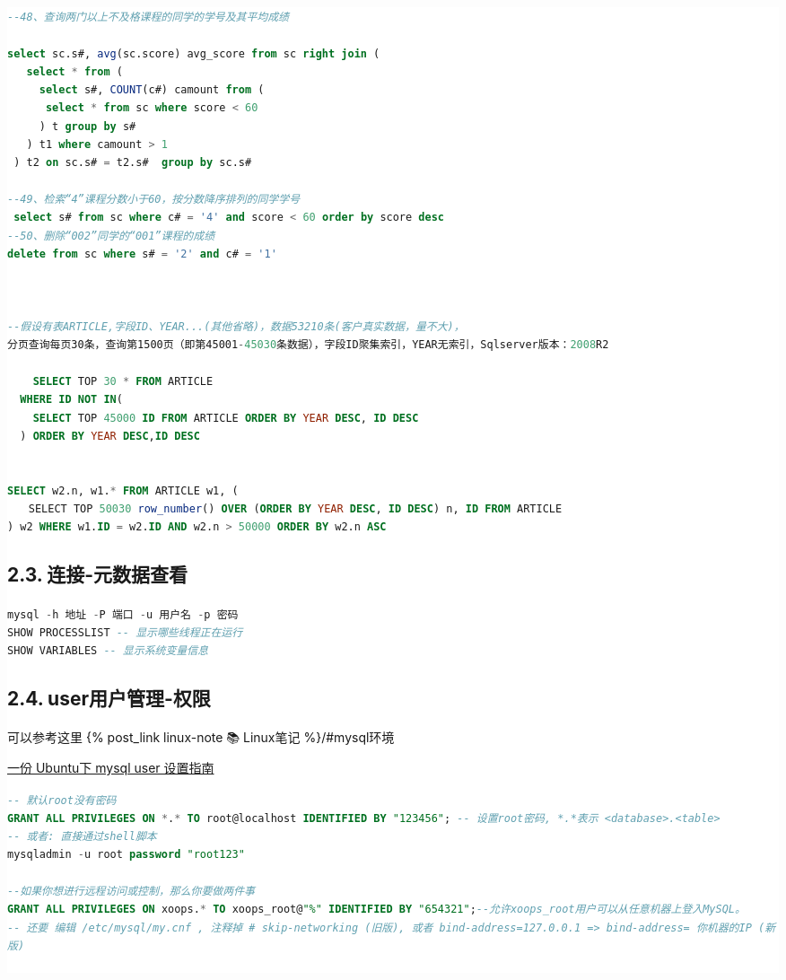 ```sql
--48、查询两门以上不及格课程的同学的学号及其平均成绩 
 
select sc.s#, avg(sc.score) avg_score from sc right join (
   select * from (
     select s#, COUNT(c#) camount from (
      select * from sc where score < 60  
     ) t group by s#
   ) t1 where camount > 1 
 ) t2 on sc.s# = t2.s#  group by sc.s#

--49、检索“4”课程分数小于60，按分数降序排列的同学学号 
 select s# from sc where c# = '4' and score < 60 order by score desc
--50、删除“002”同学的“001”课程的成绩 
delete from sc where s# = '2' and c# = '1'



--假设有表ARTICLE,字段ID、YEAR...(其他省略)，数据53210条(客户真实数据，量不大)，
分页查询每页30条，查询第1500页（即第45001-45030条数据），字段ID聚集索引，YEAR无索引，Sqlserver版本：2008R2

    SELECT TOP 30 * FROM ARTICLE 
  WHERE ID NOT IN(
    SELECT TOP 45000 ID FROM ARTICLE ORDER BY YEAR DESC, ID DESC
  ) ORDER BY YEAR DESC,ID DESC  


SELECT w2.n, w1.* FROM ARTICLE w1, (
　　SELECT TOP 50030 row_number() OVER (ORDER BY YEAR DESC, ID DESC) n, ID FROM ARTICLE 
) w2 WHERE w1.ID = w2.ID AND w2.n > 50000 ORDER BY w2.n ASC 

```

## 2.3. 连接-元数据查看

```sql
mysql -h 地址 -P 端口 -u 用户名 -p 密码
SHOW PROCESSLIST -- 显示哪些线程正在运行
SHOW VARIABLES -- 显示系统变量信息
```

## 2.4. user用户管理-权限

可以参考这里 {% post_link linux-note 📚 Linux笔记 %}/#mysql环境

[一份 Ubuntu下 mysql user 设置指南](http://wiki.ubuntu.org.cn/MySQL%E5%AE%89%E8%A3%85%E6%8C%87%E5%8D%97)

```sql
-- 默认root没有密码
GRANT ALL PRIVILEGES ON *.* TO root@localhost IDENTIFIED BY "123456"; -- 设置root密码, *.*表示 <database>.<table>
-- 或者: 直接通过shell脚本
mysqladmin -u root password "root123"

--如果你想进行远程访问或控制，那么你要做两件事
GRANT ALL PRIVILEGES ON xoops.* TO xoops_root@"%" IDENTIFIED BY "654321";--允许xoops_root用户可以从任意机器上登入MySQL。
-- 还要 编辑 /etc/mysql/my.cnf , 注释掉 # skip-networking (旧版), 或者 bind-address=127.0.0.1 => bind-address= 你机器的IP (新版)



```
